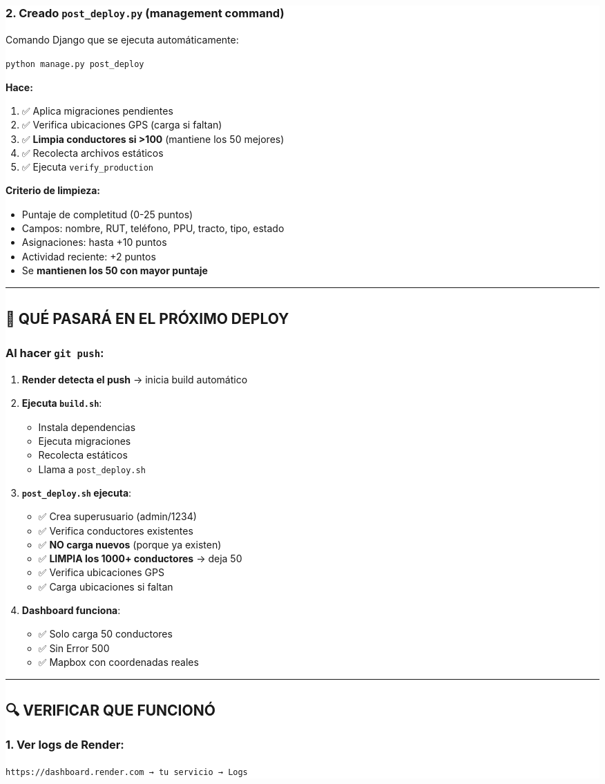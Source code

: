 
### 2. **Creado `post_deploy.py`** (management command)

Comando Django que se ejecuta automáticamente:

```python
python manage.py post_deploy
```

**Hace:**
1. ✅ Aplica migraciones pendientes
2. ✅ Verifica ubicaciones GPS (carga si faltan)
3. ✅ **Limpia conductores si >100** (mantiene los 50 mejores)
4. ✅ Recolecta archivos estáticos
5. ✅ Ejecuta `verify_production`

**Criterio de limpieza:**
- Puntaje de completitud (0-25 puntos)
- Campos: nombre, RUT, teléfono, PPU, tracto, tipo, estado
- Asignaciones: hasta +10 puntos
- Actividad reciente: +2 puntos
- Se **mantienen los 50 con mayor puntaje**

---

## 🎯 QUÉ PASARÁ EN EL PRÓXIMO DEPLOY

### Al hacer `git push`:

1. **Render detecta el push** → inicia build automático
2. **Ejecuta `build.sh`**:
   - Instala dependencias
   - Ejecuta migraciones
   - Recolecta estáticos
   - Llama a `post_deploy.sh`

3. **`post_deploy.sh` ejecuta**:
   - ✅ Crea superusuario (admin/1234)
   - ✅ Verifica conductores existentes
   - ✅ **NO carga nuevos** (porque ya existen)
   - ✅ **LIMPIA los 1000+ conductores** → deja 50
   - ✅ Verifica ubicaciones GPS
   - ✅ Carga ubicaciones si faltan

4. **Dashboard funciona**:
   - ✅ Solo carga 50 conductores
   - ✅ Sin Error 500
   - ✅ Mapbox con coordenadas reales

---

## 🔍 VERIFICAR QUE FUNCIONÓ

### 1. Ver logs de Render:
```
https://dashboard.render.com → tu servicio → Logs
```

